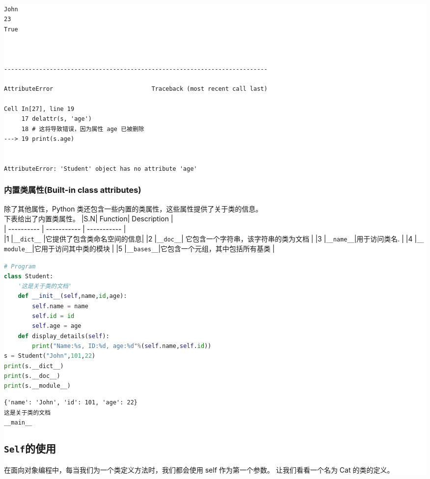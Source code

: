     John
    23
    True
    


    ---------------------------------------------------------------------------

    AttributeError                            Traceback (most recent call last)

    Cell In[27], line 19
         17 delattr(s, 'age') 
         18 # 这将导致错误，因为属性 age 已被删除
    ---> 19 print(s.age) 
    

    AttributeError: 'Student' object has no attribute 'age'


### 内置类属性(Built-in class attributes)
除了其他属性，Python 类还包含一些内置的类属性，这些属性提供了关于类的信息。  
下表给出了内置类属性。
|S.N| Function| Description |  
| ---------- | ----------- |  ----------- |  
|1 |`__dict__` |它提供了包含类命名空间的信息|
|2 |`__doc__`| 它包含一个字符串，该字符串的类为文档 |
|3 |`__name__`|用于访问类名. |
|4 |`__module__`|它用于访问其中类的模块 |
|5 |`__bases__`|它包含一个元组，其中包括所有基类 |


```python
# Program
class Student:  
    '这是关于类的文档'
    def __init__(self,name,id,age):     
        self.name = name
        self.id = id  
        self.age = age     
    def display_details(self):     
        print("Name:%s, ID:%d, age:%d"%(self.name,self.id))     
s = Student("John",101,22)     
print(s.__dict__)   
print(s.__doc__)     
print(s.__module__)   
```

    {'name': 'John', 'id': 101, 'age': 22}
    这是关于类的文档
    __main__
    

## `Self`的使用
在面向对象编程中，每当我们为一个类定义方法时，我们都会使用 self 作为第一个参数。 让我们看看一个名为 Cat 的类的定义。
